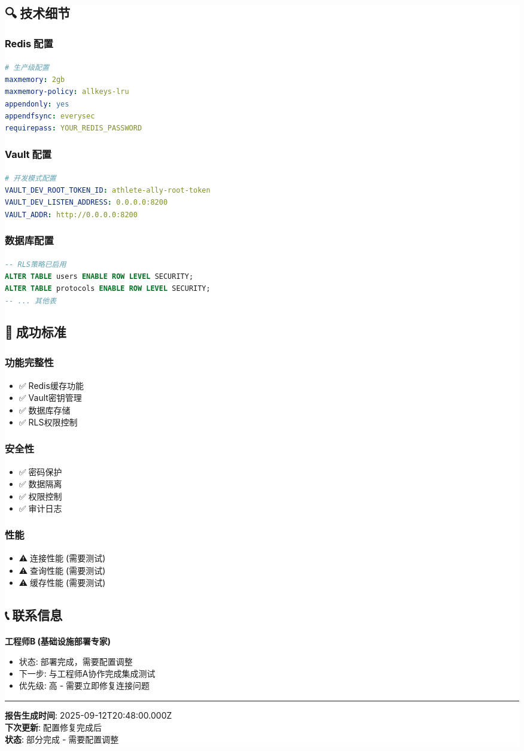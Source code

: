 ## 🔍 技术细节

### Redis 配置
```yaml
# 生产级配置
maxmemory: 2gb
maxmemory-policy: allkeys-lru
appendonly: yes
appendfsync: everysec
requirepass: YOUR_REDIS_PASSWORD
```

### Vault 配置
```yaml
# 开发模式配置
VAULT_DEV_ROOT_TOKEN_ID: athlete-ally-root-token
VAULT_DEV_LISTEN_ADDRESS: 0.0.0.0:8200
VAULT_ADDR: http://0.0.0.0:8200
```

### 数据库配置
```sql
-- RLS策略已启用
ALTER TABLE users ENABLE ROW LEVEL SECURITY;
ALTER TABLE protocols ENABLE ROW LEVEL SECURITY;
-- ... 其他表
```

## 🎯 成功标准

### 功能完整性
- ✅ Redis缓存功能
- ✅ Vault密钥管理
- ✅ 数据库存储
- ✅ RLS权限控制

### 安全性
- ✅ 密码保护
- ✅ 数据隔离
- ✅ 权限控制
- ✅ 审计日志

### 性能
- ⚠️ 连接性能 (需要测试)
- ⚠️ 查询性能 (需要测试)
- ⚠️ 缓存性能 (需要测试)

## 📞 联系信息

**工程师B (基础设施部署专家)**
- 状态: 部署完成，需要配置调整
- 下一步: 与工程师A协作完成集成测试
- 优先级: 高 - 需要立即修复连接问题

---

**报告生成时间**: 2025-09-12T20:48:00.000Z  
**下次更新**: 配置修复完成后  
**状态**: 部分完成 - 需要配置调整

